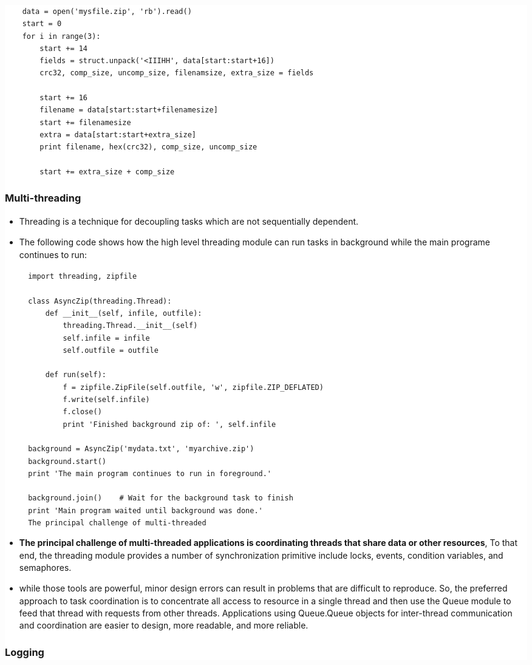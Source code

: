 		data = open('mysfile.zip', 'rb').read()
		start = 0
		for i in range(3):
			start += 14
			fields = struct.unpack('<IIIHH', data[start:start+16])
			crc32, comp_size, uncomp_size, filenamsize, extra_size = fields

			start += 16
			filename = data[start:start+filenamesize]
			start += filenamesize
			extra = data[start:start+extra_size]
			print filename, hex(crc32), comp_size, uncomp_size

			start += extra_size + comp_size

 
### Multi-threading ###
- Threading is a technique for decoupling tasks which are not sequentially dependent. 

- The following code shows how the high level threading module can run tasks in background while the main programe continues to run:

		import threading, zipfile
		
		class AsyncZip(threading.Thread):
		    def __init__(self, infile, outfile):
		        threading.Thread.__init__(self)
		        self.infile = infile
		        self.outfile = outfile
		
		    def run(self):
		        f = zipfile.ZipFile(self.outfile, 'w', zipfile.ZIP_DEFLATED)
		        f.write(self.infile)
		        f.close()
		        print 'Finished background zip of: ', self.infile
		
		background = AsyncZip('mydata.txt', 'myarchive.zip')
		background.start()
		print 'The main program continues to run in foreground.'
		
		background.join()    # Wait for the background task to finish
		print 'Main program waited until background was done.'
		The principal challenge of multi-threaded 

- **The principal challenge of multi-threaded applications is coordinating threads that share data or other resources**, To that end, the threading module provides a number of synchronization primitive include locks, events, condition variables, and semaphores.

- while those tools are powerful, minor design errors can result in problems that are difficult to reproduce. So, the preferred approach to task coordination is to concentrate all access to resource in a single thread and then use the Queue module to feed that thread with requests from other threads. Applications using Queue.Queue objects for inter-thread communication and coordination are easier to design, more readable, and more reliable.

### Logging ###
